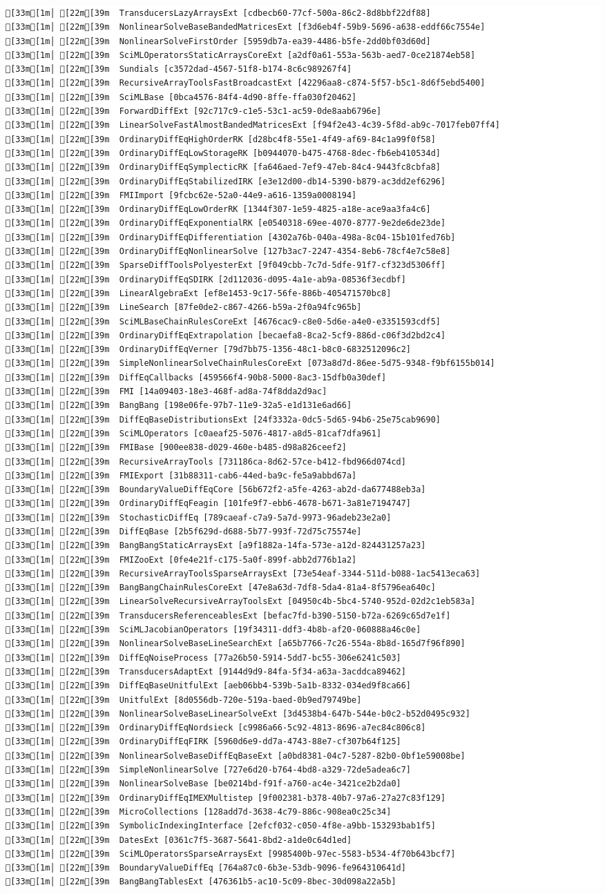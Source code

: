     [33m[1m│ [22m[39m  TransducersLazyArraysExt [cdbecb60-77cf-500a-86c2-8d8bbf22df88]
    [33m[1m│ [22m[39m  NonlinearSolveBaseBandedMatricesExt [f3d6eb4f-59b9-5696-a638-eddf66c7554e]
    [33m[1m│ [22m[39m  NonlinearSolveFirstOrder [5959db7a-ea39-4486-b5fe-2dd0bf03d60d]
    [33m[1m│ [22m[39m  SciMLOperatorsStaticArraysCoreExt [a2df0a61-553a-563b-aed7-0ce21874eb58]
    [33m[1m│ [22m[39m  Sundials [c3572dad-4567-51f8-b174-8c6c989267f4]
    [33m[1m│ [22m[39m  RecursiveArrayToolsFastBroadcastExt [42296aa8-c874-5f57-b5c1-8d6f5ebd5400]
    [33m[1m│ [22m[39m  SciMLBase [0bca4576-84f4-4d90-8ffe-ffa030f20462]
    [33m[1m│ [22m[39m  ForwardDiffExt [92c717c9-c1e5-53c1-ac59-0de8aab6796e]
    [33m[1m│ [22m[39m  LinearSolveFastAlmostBandedMatricesExt [f94f2e43-4c39-5f8d-ab9c-7017feb07ff4]
    [33m[1m│ [22m[39m  OrdinaryDiffEqHighOrderRK [d28bc4f8-55e1-4f49-af69-84c1a99f0f58]
    [33m[1m│ [22m[39m  OrdinaryDiffEqLowStorageRK [b0944070-b475-4768-8dec-fb6eb410534d]
    [33m[1m│ [22m[39m  OrdinaryDiffEqSymplecticRK [fa646aed-7ef9-47eb-84c4-9443fc8cbfa8]
    [33m[1m│ [22m[39m  OrdinaryDiffEqStabilizedIRK [e3e12d00-db14-5390-b879-ac3dd2ef6296]
    [33m[1m│ [22m[39m  FMIImport [9fcbc62e-52a0-44e9-a616-1359a0008194]
    [33m[1m│ [22m[39m  OrdinaryDiffEqLowOrderRK [1344f307-1e59-4825-a18e-ace9aa3fa4c6]
    [33m[1m│ [22m[39m  OrdinaryDiffEqExponentialRK [e0540318-69ee-4070-8777-9e2de6de23de]
    [33m[1m│ [22m[39m  OrdinaryDiffEqDifferentiation [4302a76b-040a-498a-8c04-15b101fed76b]
    [33m[1m│ [22m[39m  OrdinaryDiffEqNonlinearSolve [127b3ac7-2247-4354-8eb6-78cf4e7c58e8]
    [33m[1m│ [22m[39m  SparseDiffToolsPolyesterExt [9f049cbb-7c7d-5dfe-91f7-cf323d5306ff]
    [33m[1m│ [22m[39m  OrdinaryDiffEqSDIRK [2d112036-d095-4a1e-ab9a-08536f3ecdbf]
    [33m[1m│ [22m[39m  LinearAlgebraExt [ef8e1453-9c17-56fe-886b-405471570bc8]
    [33m[1m│ [22m[39m  LineSearch [87fe0de2-c867-4266-b59a-2f0a94fc965b]
    [33m[1m│ [22m[39m  SciMLBaseChainRulesCoreExt [4676cac9-c8e0-5d6e-a4e0-e3351593cdf5]
    [33m[1m│ [22m[39m  OrdinaryDiffEqExtrapolation [becaefa8-8ca2-5cf9-886d-c06f3d2bd2c4]
    [33m[1m│ [22m[39m  OrdinaryDiffEqVerner [79d7bb75-1356-48c1-b8c0-6832512096c2]
    [33m[1m│ [22m[39m  SimpleNonlinearSolveChainRulesCoreExt [073a8d7d-86ee-5d75-9348-f9bf6155b014]
    [33m[1m│ [22m[39m  DiffEqCallbacks [459566f4-90b8-5000-8ac3-15dfb0a30def]
    [33m[1m│ [22m[39m  FMI [14a09403-18e3-468f-ad8a-74f8dda2d9ac]
    [33m[1m│ [22m[39m  BangBang [198e06fe-97b7-11e9-32a5-e1d131e6ad66]
    [33m[1m│ [22m[39m  DiffEqBaseDistributionsExt [24f3332a-0dc5-5d65-94b6-25e75cab9690]
    [33m[1m│ [22m[39m  SciMLOperators [c0aeaf25-5076-4817-a8d5-81caf7dfa961]
    [33m[1m│ [22m[39m  FMIBase [900ee838-d029-460e-b485-d98a826ceef2]
    [33m[1m│ [22m[39m  RecursiveArrayTools [731186ca-8d62-57ce-b412-fbd966d074cd]
    [33m[1m│ [22m[39m  FMIExport [31b88311-cab6-44ed-ba9c-fe5a9abbd67a]
    [33m[1m│ [22m[39m  BoundaryValueDiffEqCore [56b672f2-a5fe-4263-ab2d-da677488eb3a]
    [33m[1m│ [22m[39m  OrdinaryDiffEqFeagin [101fe9f7-ebb6-4678-b671-3a81e7194747]
    [33m[1m│ [22m[39m  StochasticDiffEq [789caeaf-c7a9-5a7d-9973-96adeb23e2a0]
    [33m[1m│ [22m[39m  DiffEqBase [2b5f629d-d688-5b77-993f-72d75c75574e]
    [33m[1m│ [22m[39m  BangBangStaticArraysExt [a9f1882a-14fa-573e-a12d-824431257a23]
    [33m[1m│ [22m[39m  FMIZooExt [0fe4e21f-c175-5a0f-899f-abb2d776b1a2]
    [33m[1m│ [22m[39m  RecursiveArrayToolsSparseArraysExt [73e54eaf-3344-511d-b088-1ac5413eca63]
    [33m[1m│ [22m[39m  BangBangChainRulesCoreExt [47e8a63d-7df8-5da4-81a4-8f5796ea640c]
    [33m[1m│ [22m[39m  LinearSolveRecursiveArrayToolsExt [04950c4b-5bc4-5740-952d-02d2c1eb583a]
    [33m[1m│ [22m[39m  TransducersReferenceablesExt [befac7fd-b390-5150-b72a-6269c65d7e1f]
    [33m[1m│ [22m[39m  SciMLJacobianOperators [19f34311-ddf3-4b8b-af20-060888a46c0e]
    [33m[1m│ [22m[39m  NonlinearSolveBaseLineSearchExt [a65b7766-7c26-554a-8b8d-165d7f96f890]
    [33m[1m│ [22m[39m  DiffEqNoiseProcess [77a26b50-5914-5dd7-bc55-306e6241c503]
    [33m[1m│ [22m[39m  TransducersAdaptExt [9144d9d9-84fa-5f34-a63a-3acddca89462]
    [33m[1m│ [22m[39m  DiffEqBaseUnitfulExt [aeb06bb4-539b-5a1b-8332-034ed9f8ca66]
    [33m[1m│ [22m[39m  UnitfulExt [8d0556db-720e-519a-baed-0b9ed79749be]
    [33m[1m│ [22m[39m  NonlinearSolveBaseLinearSolveExt [3d4538b4-647b-544e-b0c2-b52d0495c932]
    [33m[1m│ [22m[39m  OrdinaryDiffEqNordsieck [c9986a66-5c92-4813-8696-a7ec84c806c8]
    [33m[1m│ [22m[39m  OrdinaryDiffEqFIRK [5960d6e9-dd7a-4743-88e7-cf307b64f125]
    [33m[1m│ [22m[39m  NonlinearSolveBaseDiffEqBaseExt [a0bd8381-04c7-5287-82b0-0bf1e59008be]
    [33m[1m│ [22m[39m  SimpleNonlinearSolve [727e6d20-b764-4bd8-a329-72de5adea6c7]
    [33m[1m│ [22m[39m  NonlinearSolveBase [be0214bd-f91f-a760-ac4e-3421ce2b2da0]
    [33m[1m│ [22m[39m  OrdinaryDiffEqIMEXMultistep [9f002381-b378-40b7-97a6-27a27c83f129]
    [33m[1m│ [22m[39m  MicroCollections [128add7d-3638-4c79-886c-908ea0c25c34]
    [33m[1m│ [22m[39m  SymbolicIndexingInterface [2efcf032-c050-4f8e-a9bb-153293bab1f5]
    [33m[1m│ [22m[39m  DatesExt [0361c7f5-3687-5641-8bd2-a1de0c64d1ed]
    [33m[1m│ [22m[39m  SciMLOperatorsSparseArraysExt [9985400b-97ec-5583-b534-4f70b643bcf7]
    [33m[1m│ [22m[39m  BoundaryValueDiffEq [764a87c0-6b3e-53db-9096-fe964310641d]
    [33m[1m│ [22m[39m  BangBangTablesExt [476361b5-ac10-5c09-8bec-30d098a22a5b]